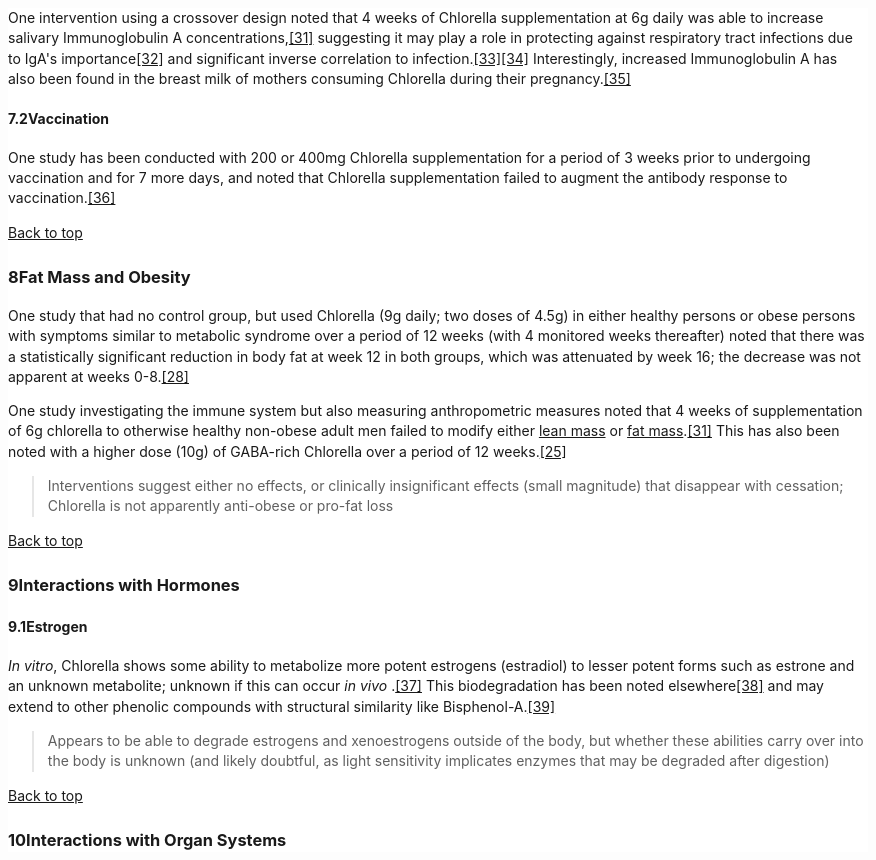 
One intervention using a crossover design noted that 4 weeks of Chlorella supplementation at 6g daily was able to increase salivary Immunoglobulin A concentrations,[[31]](#ref31) suggesting it may play a role in protecting against respiratory tract infections due to IgA's importance[[32]](#ref32) and significant inverse correlation to infection.[[33]](#ref33)[[34]](#ref34) Interestingly, increased Immunoglobulin A has also been found in the breast milk of mothers consuming Chlorella during their pregnancy.[[35]](#ref35)


#### 7.2Vaccination


One study has been conducted with 200 or 400mg Chlorella supplementation for a period of 3 weeks prior to undergoing vaccination and for 7 more days, and noted that Chlorella supplementation failed to augment the antibody response to vaccination.[[36]](#ref36)


[Back to top](#c-immunology-and-inflammation)
### 8Fat Mass and Obesity

One study that had no control group, but used Chlorella (9g daily; two doses of 4.5g) in either healthy persons or obese persons with symptoms similar to metabolic syndrome over a period of 12 weeks (with 4 monitored weeks thereafter) noted that there was a statistically significant reduction in body fat at week 12 in both groups, which was attenuated by week 16; the decrease was not apparent at weeks 0-8.[[28]](#ref28)


One study investigating the immune system but also measuring anthropometric measures noted that 4 weeks of supplementation of 6g chlorella to otherwise healthy non-obese adult men failed to modify either [lean mass](/topics/lean-mass/) or [fat mass](/topics/fat-mass/).[[31]](#ref31) This has also been noted with a higher dose (10g) of GABA-rich Chlorella over a period of 12 weeks.[[25]](#ref25)



> Interventions suggest either no effects, or clinically insignificant effects (small magnitude) that disappear with cessation; Chlorella is not apparently anti-obese or pro-fat loss


[Back to top](#c-fat-mass-and-obesity)
### 9Interactions with Hormones

#### 9.1Estrogen


*In vitro*, Chlorella shows some ability to metabolize more potent estrogens (estradiol) to lesser potent forms such as estrone and an unknown metabolite; unknown if this can occur *in vivo* .[[37]](#ref37) This biodegradation has been noted elsewhere[[38]](#ref38) and may extend to other phenolic compounds with structural similarity like Bisphenol-A.[[39]](#ref39)



> Appears to be able to degrade estrogens and xenoestrogens outside of the body, but whether these abilities carry over into the body is unknown (and likely doubtful, as light sensitivity implicates enzymes that may be degraded after digestion)


[Back to top](#c-interactions-with-hormones)
### 10Interactions with Organ Systems
